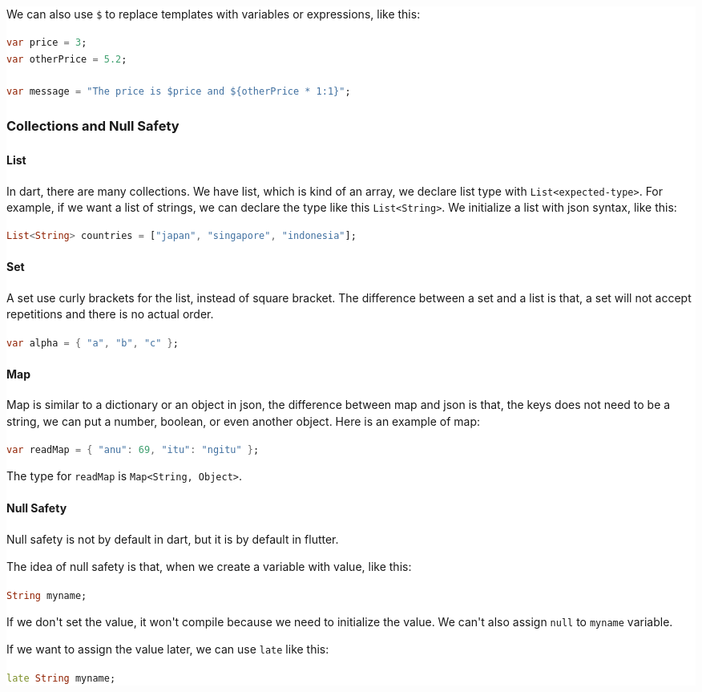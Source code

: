 We can also use `$` to replace templates with variables or expressions, like
this:
```dart
var price = 3;
var otherPrice = 5.2;

var message = "The price is $price and ${otherPrice * 1:1}";
```

### Collections and Null Safety

#### List

In dart, there are many collections. We have list, which is kind of an array,
we declare list type with `List<expected-type>`. For example, if we want a
list of strings, we can declare the type like this `List<String>`. We
initialize a list with json syntax, like this:
```dart
List<String> countries = ["japan", "singapore", "indonesia"];
```

#### Set

A set use curly brackets for the list, instead of square bracket. The
difference between a set and a list is that, a set will not accept repetitions
and there is no actual order.
```dart
var alpha = { "a", "b", "c" };
```

#### Map

Map is similar to a dictionary or an object in json, the difference between
map and json is that, the keys does not need to be a string, we can put a
number, boolean, or even another object. Here is an example of map:
```dart
var readMap = { "anu": 69, "itu": "ngitu" };
```

The type for `readMap` is `Map<String, Object>`.

#### Null Safety

Null safety is not by default in dart, but it is by default in flutter.

The idea of null safety is that, when we create a variable with value, like
this:
```dart
String myname;
```

If we don't set the value, it won't compile because we need to initialize the
value. We can't also assign `null` to `myname` variable.

If we want to assign the value later, we can use `late` like this:
```dart
late String myname;
```
